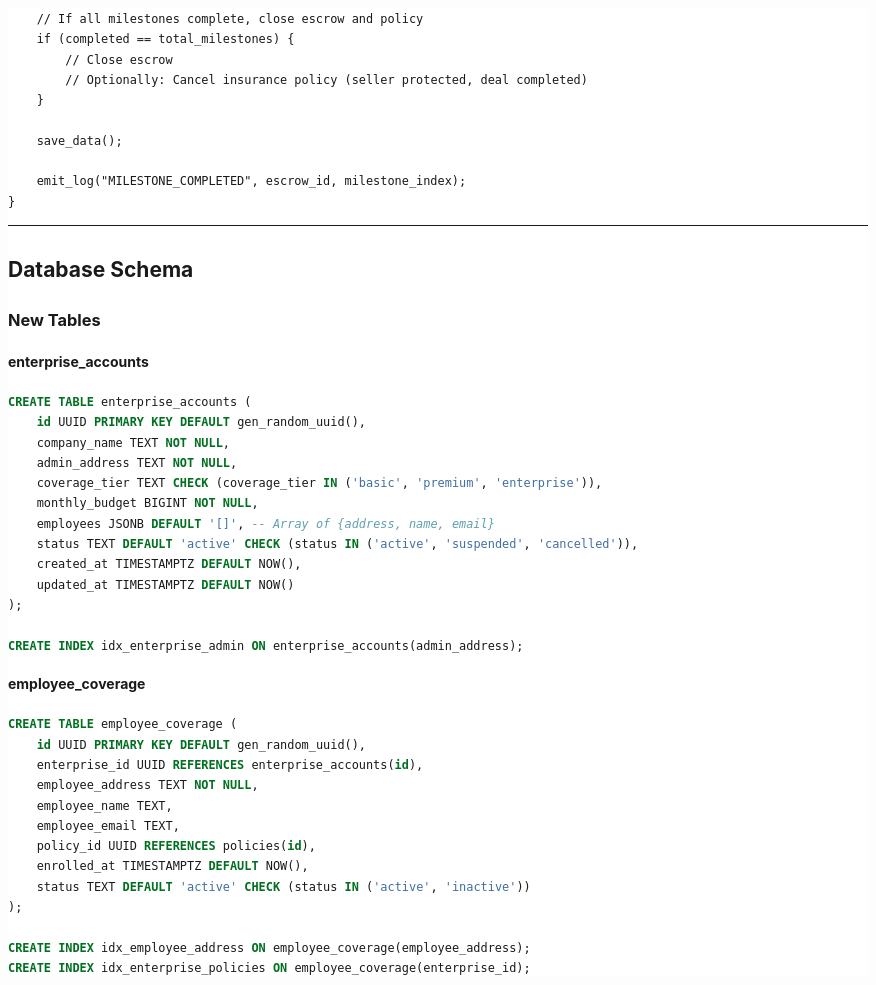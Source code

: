 ```func
    // If all milestones complete, close escrow and policy
    if (completed == total_milestones) {
        // Close escrow
        // Optionally: Cancel insurance policy (seller protected, deal completed)
    }

    save_data();

    emit_log("MILESTONE_COMPLETED", escrow_id, milestone_index);
}
```

---

## Database Schema

### New Tables

#### enterprise_accounts
```sql
CREATE TABLE enterprise_accounts (
    id UUID PRIMARY KEY DEFAULT gen_random_uuid(),
    company_name TEXT NOT NULL,
    admin_address TEXT NOT NULL,
    coverage_tier TEXT CHECK (coverage_tier IN ('basic', 'premium', 'enterprise')),
    monthly_budget BIGINT NOT NULL,
    employees JSONB DEFAULT '[]', -- Array of {address, name, email}
    status TEXT DEFAULT 'active' CHECK (status IN ('active', 'suspended', 'cancelled')),
    created_at TIMESTAMPTZ DEFAULT NOW(),
    updated_at TIMESTAMPTZ DEFAULT NOW()
);

CREATE INDEX idx_enterprise_admin ON enterprise_accounts(admin_address);
```

#### employee_coverage
```sql
CREATE TABLE employee_coverage (
    id UUID PRIMARY KEY DEFAULT gen_random_uuid(),
    enterprise_id UUID REFERENCES enterprise_accounts(id),
    employee_address TEXT NOT NULL,
    employee_name TEXT,
    employee_email TEXT,
    policy_id UUID REFERENCES policies(id),
    enrolled_at TIMESTAMPTZ DEFAULT NOW(),
    status TEXT DEFAULT 'active' CHECK (status IN ('active', 'inactive'))
);

CREATE INDEX idx_employee_address ON employee_coverage(employee_address);
CREATE INDEX idx_enterprise_policies ON employee_coverage(enterprise_id);
```
